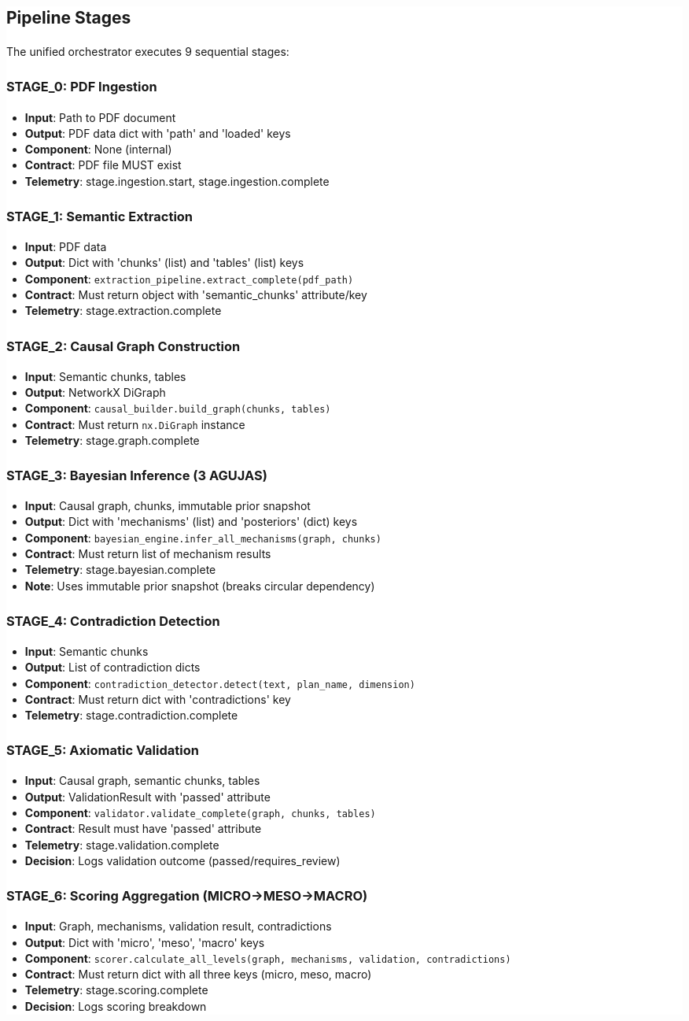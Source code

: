 ## Pipeline Stages

The unified orchestrator executes 9 sequential stages:

### STAGE_0: PDF Ingestion
- **Input**: Path to PDF document
- **Output**: PDF data dict with 'path' and 'loaded' keys
- **Component**: None (internal)
- **Contract**: PDF file MUST exist
- **Telemetry**: stage.ingestion.start, stage.ingestion.complete

### STAGE_1: Semantic Extraction
- **Input**: PDF data
- **Output**: Dict with 'chunks' (list) and 'tables' (list) keys
- **Component**: `extraction_pipeline.extract_complete(pdf_path)`
- **Contract**: Must return object with 'semantic_chunks' attribute/key
- **Telemetry**: stage.extraction.complete

### STAGE_2: Causal Graph Construction
- **Input**: Semantic chunks, tables
- **Output**: NetworkX DiGraph
- **Component**: `causal_builder.build_graph(chunks, tables)`
- **Contract**: Must return `nx.DiGraph` instance
- **Telemetry**: stage.graph.complete

### STAGE_3: Bayesian Inference (3 AGUJAS)
- **Input**: Causal graph, chunks, immutable prior snapshot
- **Output**: Dict with 'mechanisms' (list) and 'posteriors' (dict) keys
- **Component**: `bayesian_engine.infer_all_mechanisms(graph, chunks)`
- **Contract**: Must return list of mechanism results
- **Telemetry**: stage.bayesian.complete
- **Note**: Uses immutable prior snapshot (breaks circular dependency)

### STAGE_4: Contradiction Detection
- **Input**: Semantic chunks
- **Output**: List of contradiction dicts
- **Component**: `contradiction_detector.detect(text, plan_name, dimension)`
- **Contract**: Must return dict with 'contradictions' key
- **Telemetry**: stage.contradiction.complete

### STAGE_5: Axiomatic Validation
- **Input**: Causal graph, semantic chunks, tables
- **Output**: ValidationResult with 'passed' attribute
- **Component**: `validator.validate_complete(graph, chunks, tables)`
- **Contract**: Result must have 'passed' attribute
- **Telemetry**: stage.validation.complete
- **Decision**: Logs validation outcome (passed/requires_review)

### STAGE_6: Scoring Aggregation (MICRO→MESO→MACRO)
- **Input**: Graph, mechanisms, validation result, contradictions
- **Output**: Dict with 'micro', 'meso', 'macro' keys
- **Component**: `scorer.calculate_all_levels(graph, mechanisms, validation, contradictions)`
- **Contract**: Must return dict with all three keys (micro, meso, macro)
- **Telemetry**: stage.scoring.complete
- **Decision**: Logs scoring breakdown
